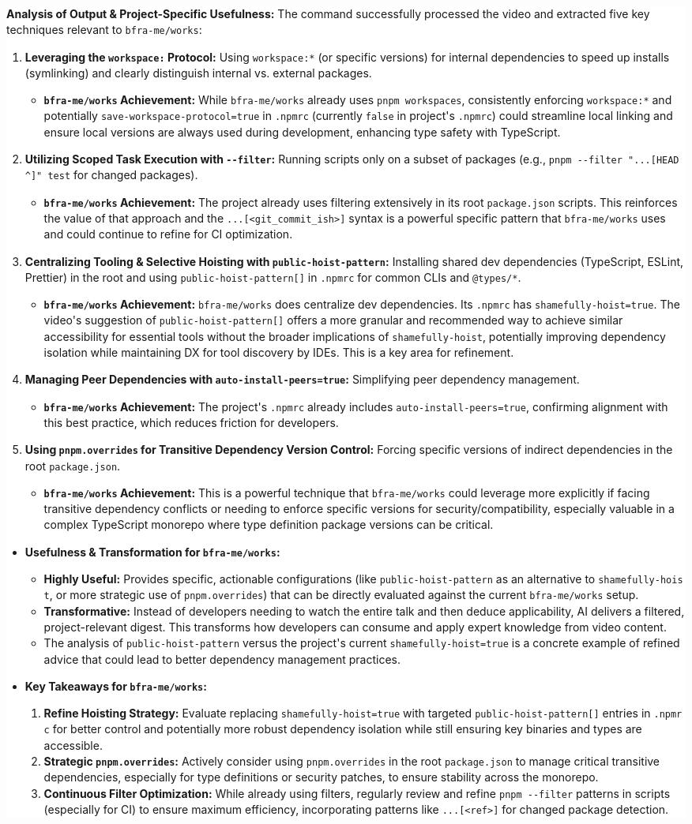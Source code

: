 **Analysis of Output & Project-Specific Usefulness:**
The command successfully processed the video and extracted five key techniques relevant to `bfra-me/works`:

1.  **Leveraging the `workspace:` Protocol:** Using `workspace:*` (or specific versions) for internal dependencies to speed up installs (symlinking) and clearly distinguish internal vs. external packages.
    *   **`bfra-me/works` Achievement:** While `bfra-me/works` already uses `pnpm workspaces`, consistently enforcing `workspace:*` and potentially `save-workspace-protocol=true` in `.npmrc` (currently `false` in project's `.npmrc`) could streamline local linking and ensure local versions are always used during development, enhancing type safety with TypeScript.

2.  **Utilizing Scoped Task Execution with `--filter`:** Running scripts only on a subset of packages (e.g., `pnpm --filter "...[HEAD^]" test` for changed packages).
    *   **`bfra-me/works` Achievement:** The project already uses filtering extensively in its root `package.json` scripts. This reinforces the value of that approach and the `...[<git_commit_ish>]` syntax is a powerful specific pattern that `bfra-me/works` uses and could continue to refine for CI optimization.

3.  **Centralizing Tooling & Selective Hoisting with `public-hoist-pattern`:** Installing shared dev dependencies (TypeScript, ESLint, Prettier) in the root and using `public-hoist-pattern[]` in `.npmrc` for common CLIs and `@types/*`.
    *   **`bfra-me/works` Achievement:** `bfra-me/works` does centralize dev dependencies. Its `.npmrc` has `shamefully-hoist=true`. The video's suggestion of `public-hoist-pattern[]` offers a more granular and recommended way to achieve similar accessibility for essential tools without the broader implications of `shamefully-hoist`, potentially improving dependency isolation while maintaining DX for tool discovery by IDEs. This is a key area for refinement.

4.  **Managing Peer Dependencies with `auto-install-peers=true`:** Simplifying peer dependency management.
    *   **`bfra-me/works` Achievement:** The project's `.npmrc` already includes `auto-install-peers=true`, confirming alignment with this best practice, which reduces friction for developers.

5.  **Using `pnpm.overrides` for Transitive Dependency Version Control:** Forcing specific versions of indirect dependencies in the root `package.json`.
    *   **`bfra-me/works` Achievement:** This is a powerful technique that `bfra-me/works` could leverage more explicitly if facing transitive dependency conflicts or needing to enforce specific versions for security/compatibility, especially valuable in a complex TypeScript monorepo where type definition package versions can be critical.

*   **Usefulness & Transformation for `bfra-me/works`:**
    *   **Highly Useful:** Provides specific, actionable configurations (like `public-hoist-pattern` as an alternative to `shamefully-hoist`, or more strategic use of `pnpm.overrides`) that can be directly evaluated against the current `bfra-me/works` setup.
    *   **Transformative:** Instead of developers needing to watch the entire talk and then deduce applicability, AI delivers a filtered, project-relevant digest. This transforms how developers can consume and apply expert knowledge from video content.
    *   The analysis of `public-hoist-pattern` versus the project's current `shamefully-hoist=true` is a concrete example of refined advice that could lead to better dependency management practices.

*   **Key Takeaways for `bfra-me/works`:**
    1.  **Refine Hoisting Strategy:** Evaluate replacing `shamefully-hoist=true` with targeted `public-hoist-pattern[]` entries in `.npmrc` for better control and potentially more robust dependency isolation while still ensuring key binaries and types are accessible.
    2.  **Strategic `pnpm.overrides`:** Actively consider using `pnpm.overrides` in the root `package.json` to manage critical transitive dependencies, especially for type definitions or security patches, to ensure stability across the monorepo.
    3.  **Continuous Filter Optimization:** While already using filters, regularly review and refine `pnpm --filter` patterns in scripts (especially for CI) to ensure maximum efficiency, incorporating patterns like `...[<ref>]` for changed package detection.
